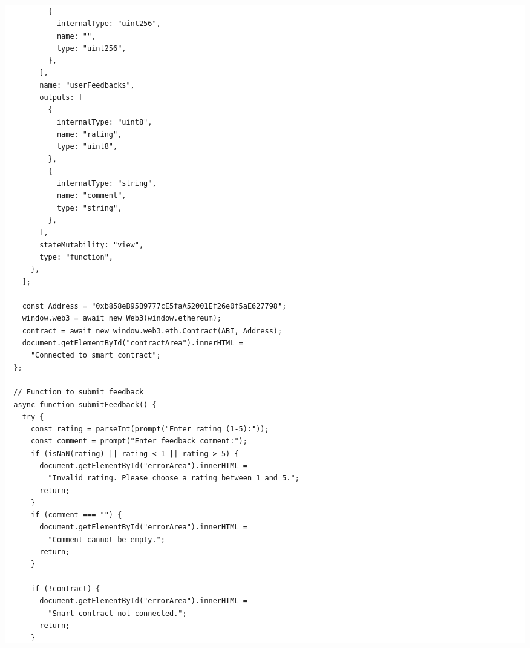               {
                internalType: "uint256",
                name: "",
                type: "uint256",
              },
            ],
            name: "userFeedbacks",
            outputs: [
              {
                internalType: "uint8",
                name: "rating",
                type: "uint8",
              },
              {
                internalType: "string",
                name: "comment",
                type: "string",
              },
            ],
            stateMutability: "view",
            type: "function",
          },
        ];

        const Address = "0xb858eB95B9777cE5faA52001Ef26e0f5aE627798";
        window.web3 = await new Web3(window.ethereum);
        contract = await new window.web3.eth.Contract(ABI, Address);
        document.getElementById("contractArea").innerHTML =
          "Connected to smart contract";
      };

      // Function to submit feedback
      async function submitFeedback() {
        try {
          const rating = parseInt(prompt("Enter rating (1-5):"));
          const comment = prompt("Enter feedback comment:");
          if (isNaN(rating) || rating < 1 || rating > 5) {
            document.getElementById("errorArea").innerHTML =
              "Invalid rating. Please choose a rating between 1 and 5.";
            return;
          }
          if (comment === "") {
            document.getElementById("errorArea").innerHTML =
              "Comment cannot be empty.";
            return;
          }

          if (!contract) {
            document.getElementById("errorArea").innerHTML =
              "Smart contract not connected.";
            return;
          }
